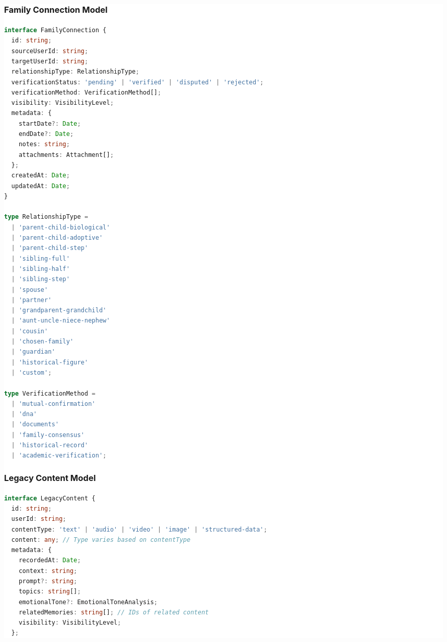 ### Family Connection Model

```typescript
interface FamilyConnection {
  id: string;
  sourceUserId: string;
  targetUserId: string;
  relationshipType: RelationshipType;
  verificationStatus: 'pending' | 'verified' | 'disputed' | 'rejected';
  verificationMethod: VerificationMethod[];
  visibility: VisibilityLevel;
  metadata: {
    startDate?: Date;
    endDate?: Date;
    notes: string;
    attachments: Attachment[];
  };
  createdAt: Date;
  updatedAt: Date;
}

type RelationshipType =
  | 'parent-child-biological'
  | 'parent-child-adoptive'
  | 'parent-child-step'
  | 'sibling-full'
  | 'sibling-half'
  | 'sibling-step'
  | 'spouse'
  | 'partner'
  | 'grandparent-grandchild'
  | 'aunt-uncle-niece-nephew'
  | 'cousin'
  | 'chosen-family'
  | 'guardian'
  | 'historical-figure'
  | 'custom';

type VerificationMethod =
  | 'mutual-confirmation'
  | 'dna'
  | 'documents'
  | 'family-consensus'
  | 'historical-record'
  | 'academic-verification';
```

### Legacy Content Model

```typescript
interface LegacyContent {
  id: string;
  userId: string;
  contentType: 'text' | 'audio' | 'video' | 'image' | 'structured-data';
  content: any; // Type varies based on contentType
  metadata: {
    recordedAt: Date;
    context: string;
    prompt?: string;
    topics: string[];
    emotionalTone?: EmotionalToneAnalysis;
    relatedMemories: string[]; // IDs of related content
    visibility: VisibilityLevel;
  };
```